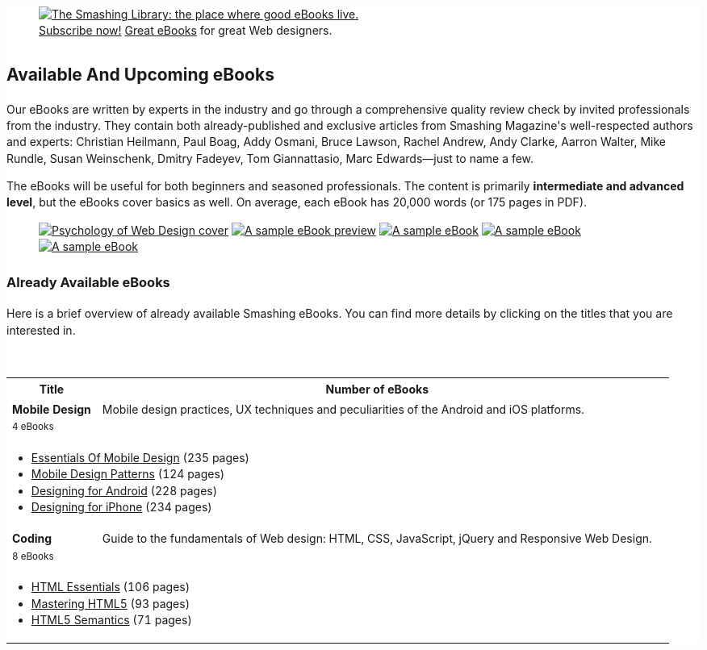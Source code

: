 <figure class="fwi"><a href="https://shop.smashingmagazine.com/products/the-smashing-library" title="The Smashing Library, the place where good eBooks live."><img loading="lazy" decoding="async" src="https://archive.smashing.media/assets/344dbf88-fdf9-42bb-adb4-46f01eedd629/0f58c08b-6990-45d1-97cd-9640486fd93d/library-prices.png" alt="The Smashing Library: the place where good eBooks live." /></a><figcaption><a href="https://shop.smashingmagazine.com/products/the-smashing-library" class="button">Subscribe now!</a> <span class="mini-info"><a href="https://www.smashingmagazine.com/ebooks">Great eBooks</a> for great Web designers.</span></figcaption></figure>

## Available And Upcoming eBooks

Our eBooks are written by experts in the industry and go through a comprehensive quality review check by invited professionals from the industry. They contain both already-published and exclusive articles from Smashing Magazine's well-respected authors and experts: Christian Heilmann, Paul Boag, Addy Osmani, Bruce Lawson, Rachel Andrew, Andy Clarke, Aarron Walter, Mike Rundle, Susan Weinschenk, Dmitry Fadeyev, Tom Giannattasio, Marc Edwards—just to name a few.

The eBooks will be useful for both beginners and seasoned professionals. The content is primarily **intermediate and advanced level**, but the eBooks cover basics as well. On average, each eBook has 20,000 words (or 175 pages in PDF).</p>

<figure><a title="Psychology of Web Design cover" href="https://archive.smashing.media/assets/344dbf88-fdf9-42bb-adb4-46f01eedd629/1d0ef194-5409-4744-89d6-9582f071925d/sample5.jpg"><img loading="lazy" decoding="async" src="https://archive.smashing.media/assets/344dbf88-fdf9-42bb-adb4-46f01eedd629/18564dc7-c7f8-492f-b0d7-5e1ae83f56fd/sample5-small.png" alt="Psychology of Web Design cover" width="240" /></a> <a title="A sample eBook preview" class="fancybox" href="https://archive.smashing.media/assets/344dbf88-fdf9-42bb-adb4-46f01eedd629/6f5b6b0a-33f0-4242-96df-ab2f35a6a4bd/sample1.png"><img loading="lazy" decoding="async" src="https://archive.smashing.media/assets/344dbf88-fdf9-42bb-adb4-46f01eedd629/7836e989-9738-41a5-9ed8-d50e2c1aeb61/sample1-small.png" width="240" alt="A sample eBook preview" /></a> <a title="A sample eBook preview" href="https://archive.smashing.media/assets/344dbf88-fdf9-42bb-adb4-46f01eedd629/cf4c032b-a26c-4893-9f77-5cf021c2566e/sample2.png"><img width="250" src="https://archive.smashing.media/assets/344dbf88-fdf9-42bb-adb4-46f01eedd629/e09ebd40-b759-4627-a850-32a5553f0990/sample2-small.png" alt="A sample eBook" /></a> <a title="A sample eBook preview" href="https://archive.smashing.media/assets/344dbf88-fdf9-42bb-adb4-46f01eedd629/1639e275-a222-406d-8a54-919d827bff6d/sample3.jpg"><img loading="lazy" decoding="async" src="https://archive.smashing.media/assets/344dbf88-fdf9-42bb-adb4-46f01eedd629/44f9ffc8-7b7b-4c38-9160-32efd016760d/sample3-small.png" width="240" alt="A sample eBook" /></a> <a title="A sample eBook preview" href="https://archive.smashing.media/assets/344dbf88-fdf9-42bb-adb4-46f01eedd629/78c3cddc-1240-432f-aa03-5f2fa17a2796/sample4.jpg"><img loading="lazy" decoding="async" src="https://archive.smashing.media/assets/344dbf88-fdf9-42bb-adb4-46f01eedd629/de8e08b2-fdea-4e8c-9329-54e17c77fb1e/sample4-small.png" width="240" alt="A sample eBook" /></a></figure>

### Already Available eBooks

Here is a brief overview of already available Smashing eBooks. You can find more details by clicking on the titles that you are interested in.</p>

<table id="ttoc-01" class="ttoc"><br>
<tbody>
<tr class="main-row">
<th>Title</strong></th>
<th>Number of eBooks</th>
<td></td>
</tr>
<tr class="mobile-library lb">
<td><strong>Mobile Design</strong><br /><small>4 eBooks</small></td>
<td class="desc">Mobile design practices, UX techniques and peculiarities of the Android and iOS platforms.</td>
<td><div class="arrow"></div></td>
</tr>
<tr class="infobox">
<td colspan="3">
<ul>
<li><a href="https://shop.smashingmagazine.com/smashing-ebook-27-essentials-of-mobile-design.html">Essentials Of Mobile Design</a> (235 pages)</li>
<li><a href="https://shop.smashingmagazine.com/smashing-ebook-28-mobile-design-patterns.html">Mobile Design Patterns</a> (124 pages)</li>
<li><a href="https://shop.smashingmagazine.com/smashing-ebook-29-designing-for-android.html">Designing for Android</a> (228 pages)</li>
<li><a href="https://shop.smashingmagazine.com/smashing-ebook-30-designing-for-iphone.html">Designing for iPhone</a> (234 pages)</li>
</ul>
</td>
</tr>

<tr class="coding-library lb">
<td><strong>Coding</strong><br /><small>8 eBooks</small></td>
<td class="desc">Guide to the fundamentals of Web design: HTML, CSS, JavaScript, jQuery and Responsive Web Design.</td>
<td><div class="arrow"></div></td>
</tr>
<tr class="infobox">
<td colspan="3">
<ul>
<li><a href="https://shop.smashingmagazine.com/html-essentials.html">HTML Essentials</a> (106 pages)</li>
<li><a href="https://shop.smashingmagazine.com/mastering-html5.html">Mastering HTML5</a> (93 pages)</li>
<li><a href="https://shop.smashingmagazine.com/html-semantics.html">HTML5 Semantics</a> (71 pages)</li>